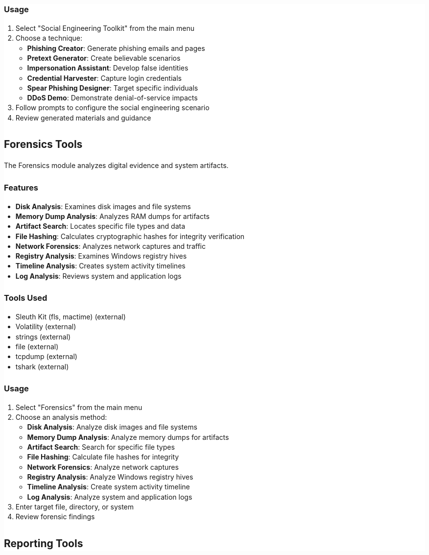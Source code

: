 ### Usage
1. Select "Social Engineering Toolkit" from the main menu
2. Choose a technique:
   - **Phishing Creator**: Generate phishing emails and pages
   - **Pretext Generator**: Create believable scenarios
   - **Impersonation Assistant**: Develop false identities
   - **Credential Harvester**: Capture login credentials
   - **Spear Phishing Designer**: Target specific individuals
   - **DDoS Demo**: Demonstrate denial-of-service impacts
3. Follow prompts to configure the social engineering scenario
4. Review generated materials and guidance

## Forensics Tools

The Forensics module analyzes digital evidence and system artifacts.

### Features
- **Disk Analysis**: Examines disk images and file systems
- **Memory Dump Analysis**: Analyzes RAM dumps for artifacts
- **Artifact Search**: Locates specific file types and data
- **File Hashing**: Calculates cryptographic hashes for integrity verification
- **Network Forensics**: Analyzes network captures and traffic
- **Registry Analysis**: Examines Windows registry hives
- **Timeline Analysis**: Creates system activity timelines
- **Log Analysis**: Reviews system and application logs

### Tools Used
- Sleuth Kit (fls, mactime) (external)
- Volatility (external)
- strings (external)
- file (external)
- tcpdump (external)
- tshark (external)

### Usage
1. Select "Forensics" from the main menu
2. Choose an analysis method:
   - **Disk Analysis**: Analyze disk images and file systems
   - **Memory Dump Analysis**: Analyze memory dumps for artifacts
   - **Artifact Search**: Search for specific file types
   - **File Hashing**: Calculate file hashes for integrity
   - **Network Forensics**: Analyze network captures
   - **Registry Analysis**: Analyze Windows registry hives
   - **Timeline Analysis**: Create system activity timeline
   - **Log Analysis**: Analyze system and application logs
3. Enter target file, directory, or system
4. Review forensic findings

## Reporting Tools
